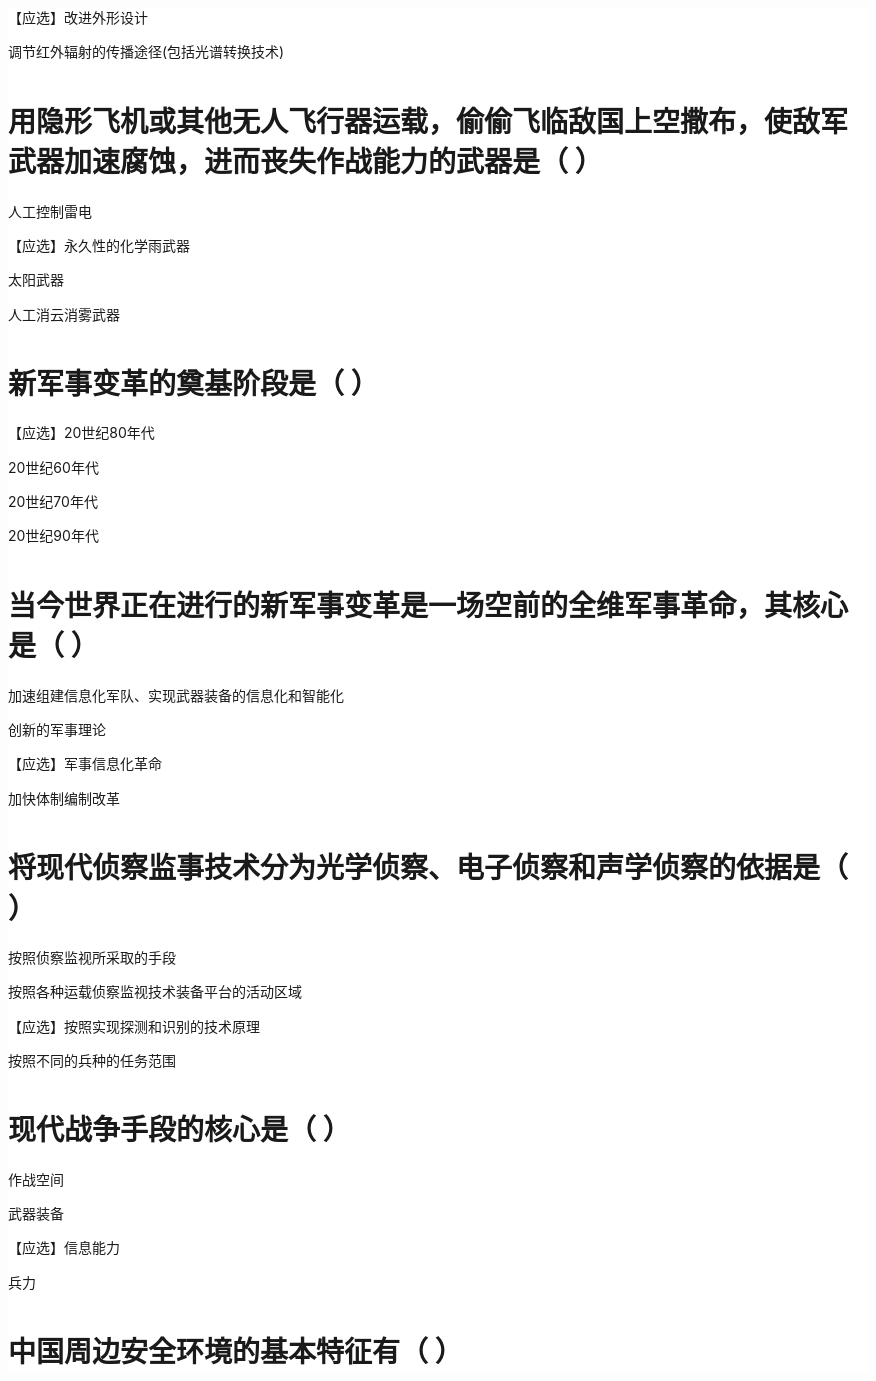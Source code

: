 【应选】改进外形设计

调节红外辐射的传播途径(包括光谱转换技术)

# 用隐形飞机或其他无人飞行器运载，偷偷飞临敌国上空撒布，使敌军武器加速腐蚀，进而丧失作战能力的武器是（ ）

人工控制雷电

【应选】永久性的化学雨武器

太阳武器

人工消云消雾武器

# 新军事变革的奠基阶段是（ ）

【应选】20世纪80年代

20世纪60年代

20世纪70年代

20世纪90年代

# 当今世界正在进行的新军事变革是一场空前的全维军事革命，其核心是（ ）

加速组建信息化军队、实现武器装备的信息化和智能化

创新的军事理论

【应选】军事信息化革命

加快体制编制改革

# 将现代侦察监事技术分为光学侦察、电子侦察和声学侦察的依据是（ ）

按照侦察监视所采取的手段

按照各种运载侦察监视技术装备平台的活动区域

【应选】按照实现探测和识别的技术原理

按照不同的兵种的任务范围

# 现代战争手段的核心是（ ）

作战空间

武器装备

【应选】信息能力

兵力

# 中国周边安全环境的基本特征有（ ）
